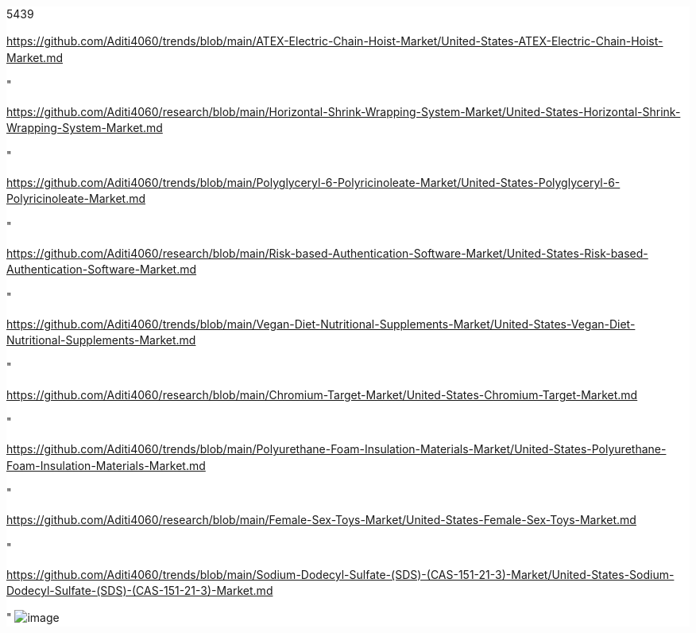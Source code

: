5439</p><p><a href="https://github.com/Aditi4060/trends/blob/main/ATEX-Electric-Chain-Hoist-Market/United-States-ATEX-Electric-Chain-Hoist-Market.md">https://github.com/Aditi4060/trends/blob/main/ATEX-Electric-Chain-Hoist-Market/United-States-ATEX-Electric-Chain-Hoist-Market.md</a></p>"<p><a href="https://github.com/Aditi4060/research/blob/main/Horizontal-Shrink-Wrapping-System-Market/United-States-Horizontal-Shrink-Wrapping-System-Market.md">https://github.com/Aditi4060/research/blob/main/Horizontal-Shrink-Wrapping-System-Market/United-States-Horizontal-Shrink-Wrapping-System-Market.md</a></p>"<p><a href="https://github.com/Aditi4060/trends/blob/main/Polyglyceryl-6-Polyricinoleate-Market/United-States-Polyglyceryl-6-Polyricinoleate-Market.md">https://github.com/Aditi4060/trends/blob/main/Polyglyceryl-6-Polyricinoleate-Market/United-States-Polyglyceryl-6-Polyricinoleate-Market.md</a></p>"<p><a href="https://github.com/Aditi4060/research/blob/main/Risk-based-Authentication-Software-Market/United-States-Risk-based-Authentication-Software-Market.md">https://github.com/Aditi4060/research/blob/main/Risk-based-Authentication-Software-Market/United-States-Risk-based-Authentication-Software-Market.md</a></p>"<p><a href="https://github.com/Aditi4060/trends/blob/main/Vegan-Diet-Nutritional-Supplements-Market/United-States-Vegan-Diet-Nutritional-Supplements-Market.md">https://github.com/Aditi4060/trends/blob/main/Vegan-Diet-Nutritional-Supplements-Market/United-States-Vegan-Diet-Nutritional-Supplements-Market.md</a></p>"<p><a href="https://github.com/Aditi4060/research/blob/main/Chromium-Target-Market/United-States-Chromium-Target-Market.md">https://github.com/Aditi4060/research/blob/main/Chromium-Target-Market/United-States-Chromium-Target-Market.md</a></p>"<p><a href="https://github.com/Aditi4060/trends/blob/main/Polyurethane-Foam-Insulation-Materials-Market/United-States-Polyurethane-Foam-Insulation-Materials-Market.md">https://github.com/Aditi4060/trends/blob/main/Polyurethane-Foam-Insulation-Materials-Market/United-States-Polyurethane-Foam-Insulation-Materials-Market.md</a></p>"<p><a href="https://github.com/Aditi4060/research/blob/main/Female-Sex-Toys-Market/United-States-Female-Sex-Toys-Market.md">https://github.com/Aditi4060/research/blob/main/Female-Sex-Toys-Market/United-States-Female-Sex-Toys-Market.md</a></p>"<p><a href="https://github.com/Aditi4060/trends/blob/main/Sodium-Dodecyl-Sulfate-(SDS)-(CAS-151-21-3)-Market/United-States-Sodium-Dodecyl-Sulfate-(SDS)-(CAS-151-21-3)-Market.md">https://github.com/Aditi4060/trends/blob/main/Sodium-Dodecyl-Sulfate-(SDS)-(CAS-151-21-3)-Market/United-States-Sodium-Dodecyl-Sulfate-(SDS)-(CAS-151-21-3)-Market.md</a></p>"
![image](https://github.com/user-attachments/assets/2a4a7915-a5ce-4fe7-9001-c95ccc08e2cf)
